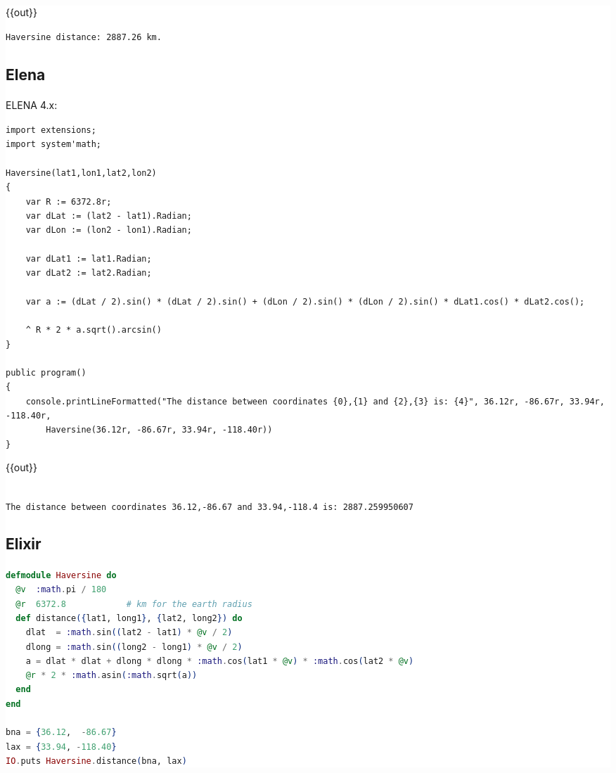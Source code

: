 {{out}}

```txt
Haversine distance: 2887.26 km.
```


## Elena

ELENA 4.x:

```elena
import extensions;
import system'math;

Haversine(lat1,lon1,lat2,lon2)
{
    var R := 6372.8r;
    var dLat := (lat2 - lat1).Radian;
    var dLon := (lon2 - lon1).Radian;

    var dLat1 := lat1.Radian;
    var dLat2 := lat2.Radian;

    var a := (dLat / 2).sin() * (dLat / 2).sin() + (dLon / 2).sin() * (dLon / 2).sin() * dLat1.cos() * dLat2.cos();

    ^ R * 2 * a.sqrt().arcsin()
}

public program()
{
    console.printLineFormatted("The distance between coordinates {0},{1} and {2},{3} is: {4}", 36.12r, -86.67r, 33.94r, -118.40r,
        Haversine(36.12r, -86.67r, 33.94r, -118.40r))
}
```

{{out}}

```txt

The distance between coordinates 36.12,-86.67 and 33.94,-118.4 is: 2887.259950607

```



## Elixir


```elixir
defmodule Haversine do
  @v  :math.pi / 180
  @r  6372.8            # km for the earth radius
  def distance({lat1, long1}, {lat2, long2}) do
    dlat  = :math.sin((lat2 - lat1) * @v / 2)
    dlong = :math.sin((long2 - long1) * @v / 2)
    a = dlat * dlat + dlong * dlong * :math.cos(lat1 * @v) * :math.cos(lat2 * @v)
    @r * 2 * :math.asin(:math.sqrt(a))
  end
end

bna = {36.12,  -86.67}
lax = {33.94, -118.40}
IO.puts Haversine.distance(bna, lax)
```

